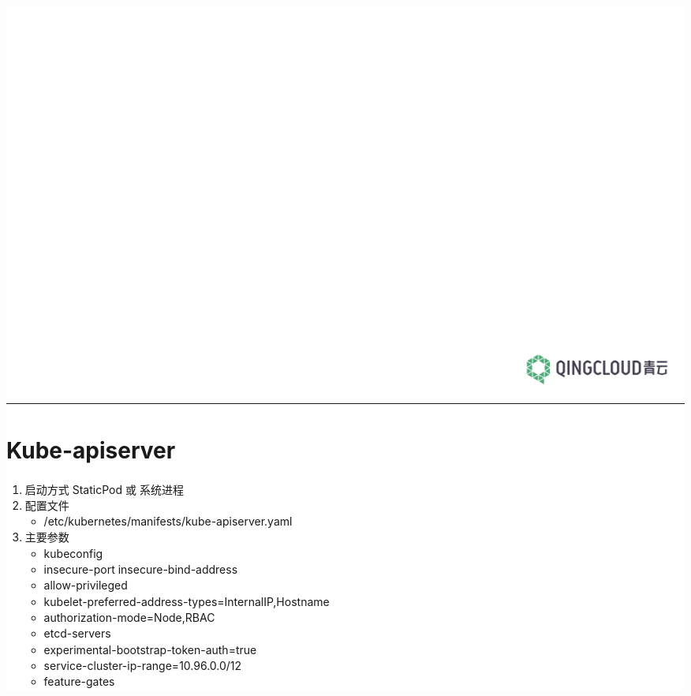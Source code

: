 ![bg](images/bg.png) 

---
# Kube-apiserver

1. 启动方式 StaticPod 或 系统进程
1. 配置文件
    - /etc/kubernetes/manifests/kube-apiserver.yaml
1. 主要参数
	- kubeconfig
	- insecure-port insecure-bind-address
	- allow-privileged
	- kubelet-preferred-address-types=InternalIP,Hostname
	- authorization-mode=Node,RBAC
	- etcd-servers
	- experimental-bootstrap-token-auth=true
    - service-cluster-ip-range=10.96.0.0/12
	- feature-gates
